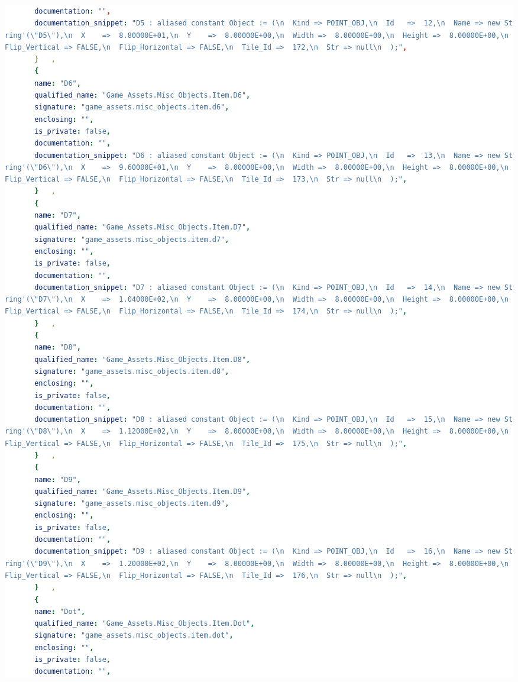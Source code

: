 ```yaml
       documentation: "",
       documentation_snippet: "D5 : aliased constant Object := (\n  Kind => POINT_OBJ,\n  Id   =>  12,\n  Name => new String'(\"D5\"),\n  X    =>  8.80000E+01,\n  Y    =>  8.00000E+00,\n  Width =>  8.00000E+00,\n  Height =>  8.00000E+00,\n  Flip_Vertical => FALSE,\n  Flip_Horizontal => FALSE,\n  Tile_Id =>  172,\n  Str => null\n  );",
       }   ,
       {
       name: "D6",
       qualified_name: "Game_Assets.Misc_Objects.Item.D6",
       signature: "game_assets.misc_objects.item.d6",
       enclosing: "",
       is_private: false,
       documentation: "",
       documentation_snippet: "D6 : aliased constant Object := (\n  Kind => POINT_OBJ,\n  Id   =>  13,\n  Name => new String'(\"D6\"),\n  X    =>  9.60000E+01,\n  Y    =>  8.00000E+00,\n  Width =>  8.00000E+00,\n  Height =>  8.00000E+00,\n  Flip_Vertical => FALSE,\n  Flip_Horizontal => FALSE,\n  Tile_Id =>  173,\n  Str => null\n  );",
       }   ,
       {
       name: "D7",
       qualified_name: "Game_Assets.Misc_Objects.Item.D7",
       signature: "game_assets.misc_objects.item.d7",
       enclosing: "",
       is_private: false,
       documentation: "",
       documentation_snippet: "D7 : aliased constant Object := (\n  Kind => POINT_OBJ,\n  Id   =>  14,\n  Name => new String'(\"D7\"),\n  X    =>  1.04000E+02,\n  Y    =>  8.00000E+00,\n  Width =>  8.00000E+00,\n  Height =>  8.00000E+00,\n  Flip_Vertical => FALSE,\n  Flip_Horizontal => FALSE,\n  Tile_Id =>  174,\n  Str => null\n  );",
       }   ,
       {
       name: "D8",
       qualified_name: "Game_Assets.Misc_Objects.Item.D8",
       signature: "game_assets.misc_objects.item.d8",
       enclosing: "",
       is_private: false,
       documentation: "",
       documentation_snippet: "D8 : aliased constant Object := (\n  Kind => POINT_OBJ,\n  Id   =>  15,\n  Name => new String'(\"D8\"),\n  X    =>  1.12000E+02,\n  Y    =>  8.00000E+00,\n  Width =>  8.00000E+00,\n  Height =>  8.00000E+00,\n  Flip_Vertical => FALSE,\n  Flip_Horizontal => FALSE,\n  Tile_Id =>  175,\n  Str => null\n  );",
       }   ,
       {
       name: "D9",
       qualified_name: "Game_Assets.Misc_Objects.Item.D9",
       signature: "game_assets.misc_objects.item.d9",
       enclosing: "",
       is_private: false,
       documentation: "",
       documentation_snippet: "D9 : aliased constant Object := (\n  Kind => POINT_OBJ,\n  Id   =>  16,\n  Name => new String'(\"D9\"),\n  X    =>  1.20000E+02,\n  Y    =>  8.00000E+00,\n  Width =>  8.00000E+00,\n  Height =>  8.00000E+00,\n  Flip_Vertical => FALSE,\n  Flip_Horizontal => FALSE,\n  Tile_Id =>  176,\n  Str => null\n  );",
       }   ,
       {
       name: "Dot",
       qualified_name: "Game_Assets.Misc_Objects.Item.Dot",
       signature: "game_assets.misc_objects.item.dot",
       enclosing: "",
       is_private: false,
       documentation: "",
```